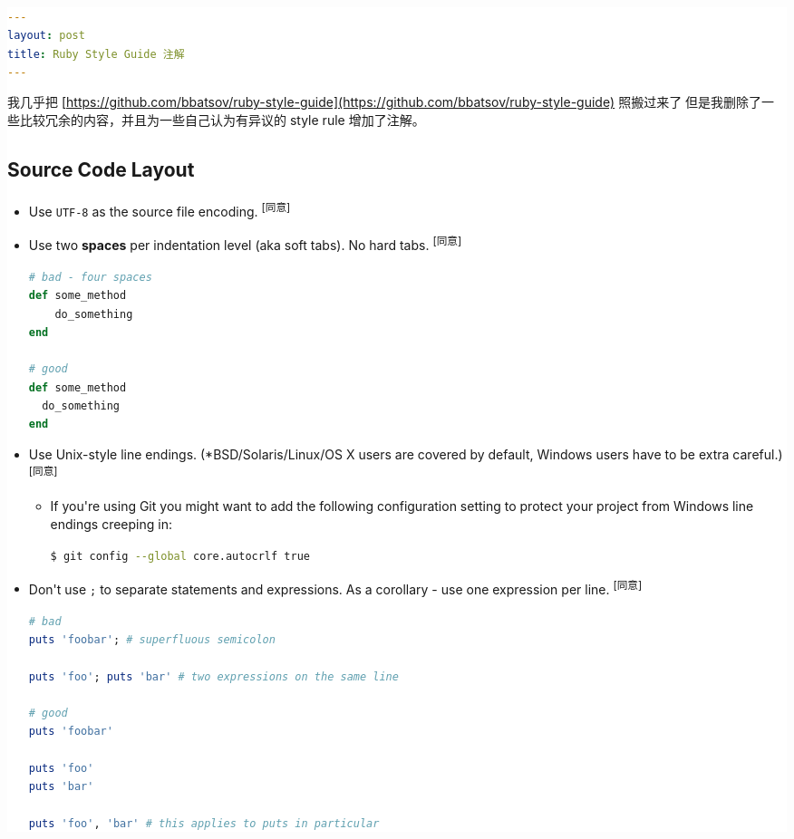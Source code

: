 ```yaml
---
layout: post
title: Ruby Style Guide 注解
---
```


我几乎把 [https://github.com/bbatsov/ruby-style-guide](https://github.com/bbatsov/ruby-style-guide) 照搬过来了
但是我删除了一些比较冗余的内容，并且为一些自己认为有异议的 style rule 增加了注解。

## Source Code Layout

* <a name="utf-8"></a>
  Use `UTF-8` as the source file encoding.
  <sup>[同意]</sup>

* <a name="spaces-indentation"></a>
  Use two **spaces** per indentation level (aka soft tabs). No hard tabs.
<sup>[同意]</sup>

  ~~~ruby
  # bad - four spaces
  def some_method
      do_something
  end

  # good
  def some_method
    do_something
  end
  ~~~

* <a name="crlf"></a>
  Use Unix-style line endings. (*BSD/Solaris/Linux/OS X users are covered by
  default, Windows users have to be extra careful.)
<sup>[同意]</sup>

  * If you're using Git you might want to add the following
    configuration setting to protect your project from Windows line
    endings creeping in:

    ~~~bash
    $ git config --global core.autocrlf true
    ~~~

* <a name="no-semicolon"></a>
  Don't use `;` to separate statements and expressions. As a corollary - use one
  expression per line.
<sup>[同意]</sup>

  ~~~ruby
  # bad
  puts 'foobar'; # superfluous semicolon

  puts 'foo'; puts 'bar' # two expressions on the same line

  # good
  puts 'foobar'

  puts 'foo'
  puts 'bar'

  puts 'foo', 'bar' # this applies to puts in particular
  ~~~
